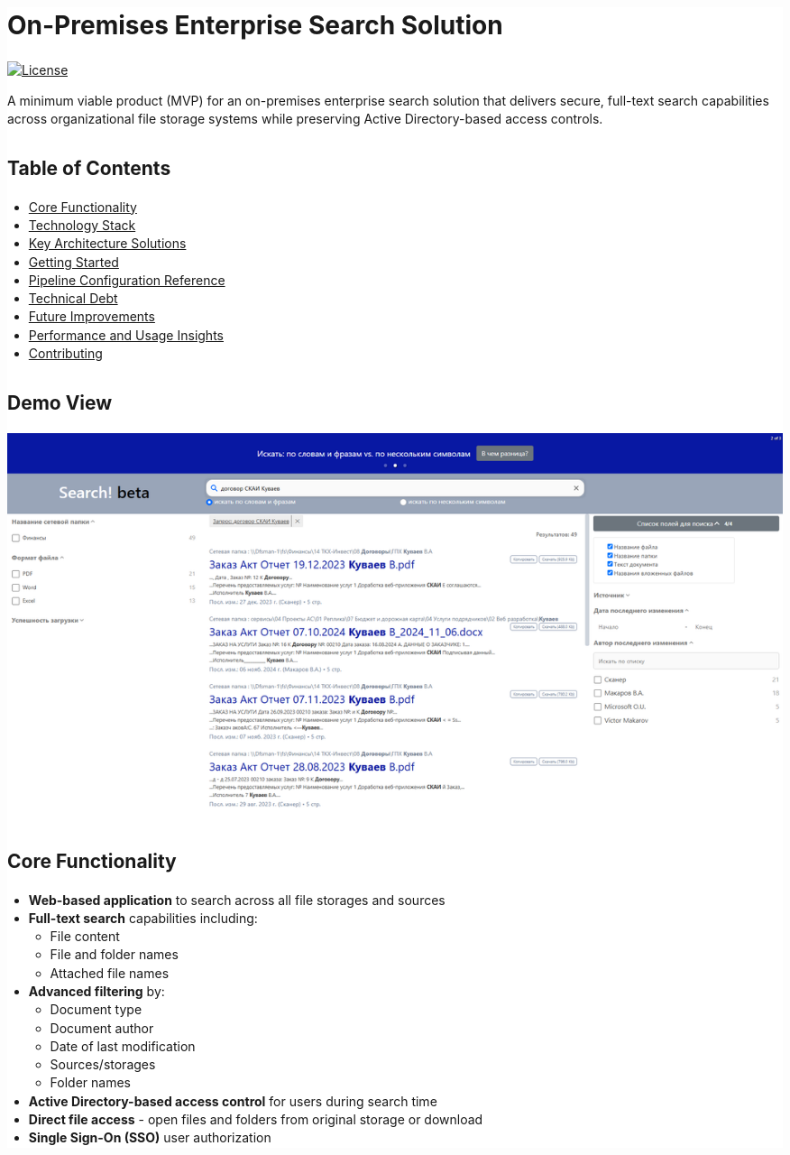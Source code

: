 # On-Premises Enterprise Search Solution

[![License](https://img.shields.io/badge/license-MIT-blue.svg)](LICENSE)

A minimum viable product (MVP) for an on-premises enterprise search solution that delivers secure, full-text search capabilities across organizational file storage systems while preserving Active Directory-based access controls.

## Table of Contents

- [Core Functionality](#core-functionality)
- [Technology Stack](#technology-stack)
- [Key Architecture Solutions](#key-architecture-solutions)
- [Getting Started](#getting-started)
- [Pipeline Configuration Reference](#-pipeline-configuration-reference)
- [Technical Debt](#technical-debt)
- [Future Improvements](#future-improvements)
- [Performance and Usage Insights](#performance-and-usage-insights)
- [Contributing](#contributing)

## Demo View

![Application Demo](FrontEnd/ApplicationDemoImage.PNG)

## Core Functionality

- **Web-based application** to search across all file storages and sources
- **Full-text search** capabilities including:
  - File content
  - File and folder names
  - Attached file names
- **Advanced filtering** by:
  - Document type
  - Document author
  - Date of last modification
  - Sources/storages
  - Folder names
- **Active Directory-based access control** for users during search time
- **Direct file access** - open files and folders from original storage or download
- **Single Sign-On (SSO)** user authorization
